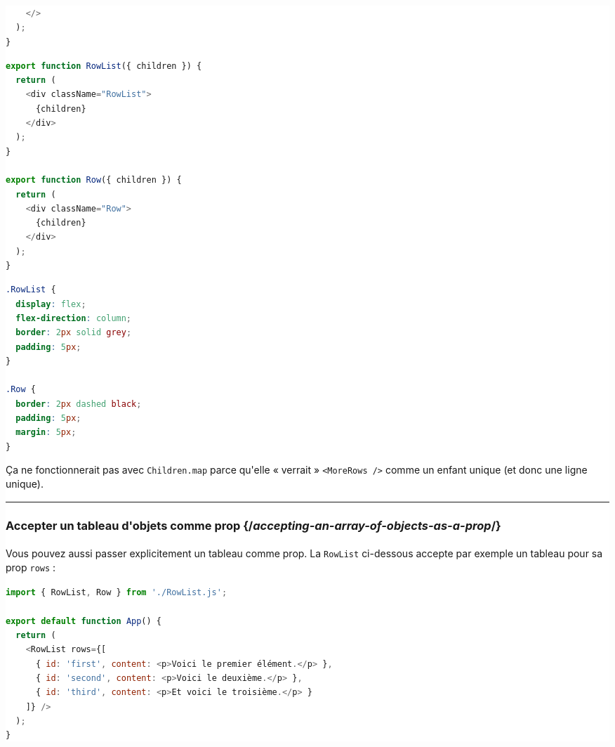 ```js
    </>
  );
}
```

```js src/RowList.js
export function RowList({ children }) {
  return (
    <div className="RowList">
      {children}
    </div>
  );
}

export function Row({ children }) {
  return (
    <div className="Row">
      {children}
    </div>
  );
}
```

```css
.RowList {
  display: flex;
  flex-direction: column;
  border: 2px solid grey;
  padding: 5px;
}

.Row {
  border: 2px dashed black;
  padding: 5px;
  margin: 5px;
}
```

</Sandpack>

Ça ne fonctionnerait pas avec `Children.map` parce qu'elle « verrait » `<MoreRows />` comme un enfant unique (et donc une ligne unique).

---

### Accepter un tableau d'objets comme prop {/*accepting-an-array-of-objects-as-a-prop*/}

Vous pouvez aussi passer explicitement un tableau comme prop. La `RowList` ci-dessous accepte par exemple un tableau pour sa prop `rows` :

<Sandpack>

```js
import { RowList, Row } from './RowList.js';

export default function App() {
  return (
    <RowList rows={[
      { id: 'first', content: <p>Voici le premier élément.</p> },
      { id: 'second', content: <p>Voici le deuxième.</p> },
      { id: 'third', content: <p>Et voici le troisième.</p> }
    ]} />
  );
}
```
